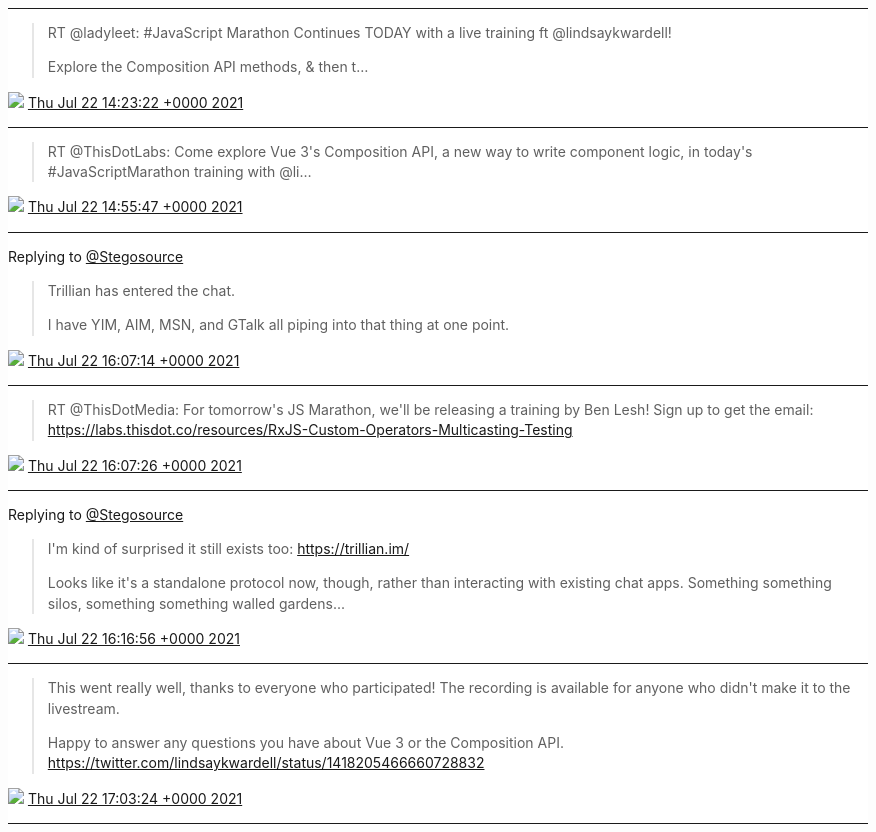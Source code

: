 ----

> RT @ladyleet: #JavaScript Marathon Continues TODAY with a live training ft @lindsaykwardell!
> 
> Explore the Composition API methods, &amp; then t…

<img src="/media/tweet.ico" width="12" /> [Thu Jul 22 14:23:22 +0000 2021](https://twitter.com/lindsaykwardell/status/1418215094807187463)

----

> RT @ThisDotLabs: Come explore Vue 3's Composition API, a new way to write component logic, in today's #JavaScriptMarathon training with @li…

<img src="/media/tweet.ico" width="12" /> [Thu Jul 22 14:55:47 +0000 2021](https://twitter.com/lindsaykwardell/status/1418223251306606592)

----

Replying to [@Stegosource](https://twitter.com/heyAustinGil/status/1418235408303853568)

> Trillian has entered the chat.
> 
> I have YIM, AIM, MSN, and GTalk all piping into that thing at one point.

<img src="/media/tweet.ico" width="12" /> [Thu Jul 22 16:07:14 +0000 2021](https://twitter.com/lindsaykwardell/status/1418241233101549574)

----

> RT @ThisDotMedia: For tomorrow's JS Marathon, we'll be releasing a training by Ben Lesh! Sign up to get the email: https://labs.thisdot.co/resources/RxJS-Custom-Operators-Multicasting-Testing

<img src="/media/tweet.ico" width="12" /> [Thu Jul 22 16:07:26 +0000 2021](https://twitter.com/lindsaykwardell/status/1418241284033052674)

----

Replying to [@Stegosource](https://twitter.com/heyAustinGil/status/1418242353861513216)

> I'm kind of surprised it still exists too: https://trillian.im/
> 
> Looks like it's a standalone protocol now, though, rather than interacting with existing chat apps. Something something silos, something something walled gardens...

<img src="/media/tweet.ico" width="12" /> [Thu Jul 22 16:16:56 +0000 2021](https://twitter.com/lindsaykwardell/status/1418243674043916288)

----

> This went really well, thanks to everyone who participated! The recording is available for anyone who didn't make it to the livestream.
> 
> Happy to answer any questions you have about Vue 3 or the Composition API. https://twitter.com/lindsaykwardell/status/1418205466660728832

<img src="/media/tweet.ico" width="12" /> [Thu Jul 22 17:03:24 +0000 2021](https://twitter.com/lindsaykwardell/status/1418255368803680258)

----
